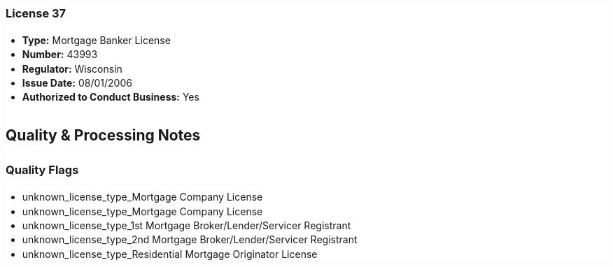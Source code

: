 ### License 37
- **Type:** Mortgage Banker License
- **Number:** 43993
- **Regulator:** Wisconsin
- **Issue Date:** 08/01/2006
- **Authorized to Conduct Business:** Yes

## Quality & Processing Notes
### Quality Flags
- unknown_license_type_Mortgage Company License
- unknown_license_type_Mortgage Company License
- unknown_license_type_1st Mortgage Broker/Lender/Servicer Registrant
- unknown_license_type_2nd Mortgage Broker/Lender/Servicer Registrant
- unknown_license_type_Residential Mortgage Originator License
